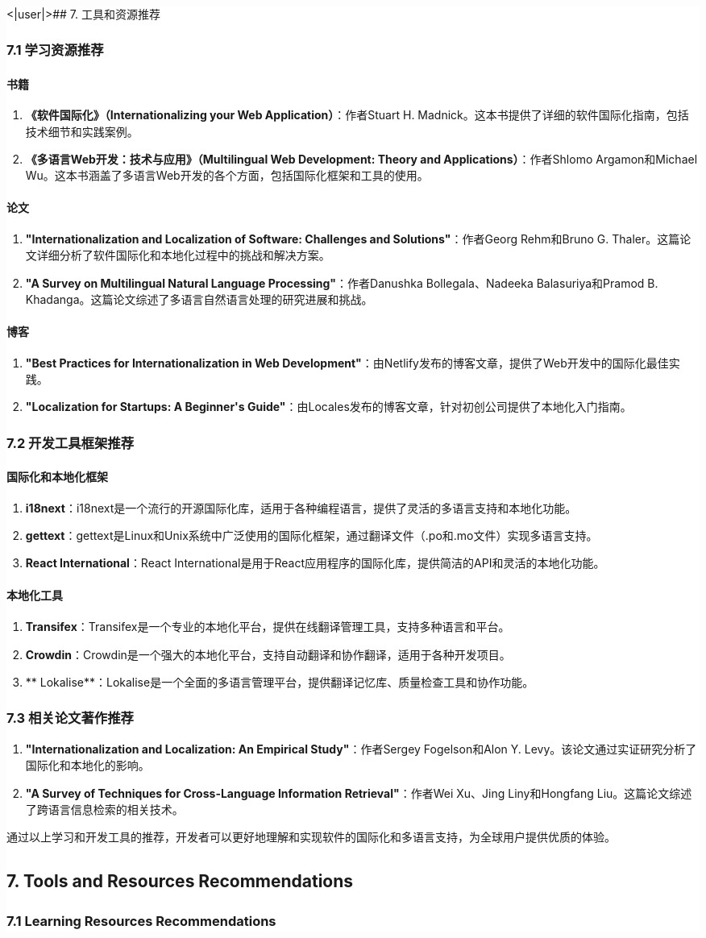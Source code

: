 <|user|>## 7. 工具和资源推荐

### 7.1 学习资源推荐

#### 书籍

1. **《软件国际化》（Internationalizing your Web Application）**：作者Stuart H. Madnick。这本书提供了详细的软件国际化指南，包括技术细节和实践案例。

2. **《多语言Web开发：技术与应用》（Multilingual Web Development: Theory and Applications）**：作者Shlomo Argamon和Michael Wu。这本书涵盖了多语言Web开发的各个方面，包括国际化框架和工具的使用。

#### 论文

1. **"Internationalization and Localization of Software: Challenges and Solutions"**：作者Georg Rehm和Bruno G. Thaler。这篇论文详细分析了软件国际化和本地化过程中的挑战和解决方案。

2. **"A Survey on Multilingual Natural Language Processing"**：作者Danushka Bollegala、Nadeeka Balasuriya和Pramod B. Khadanga。这篇论文综述了多语言自然语言处理的研究进展和挑战。

#### 博客

1. **"Best Practices for Internationalization in Web Development"**：由Netlify发布的博客文章，提供了Web开发中的国际化最佳实践。

2. **"Localization for Startups: A Beginner's Guide"**：由Locales发布的博客文章，针对初创公司提供了本地化入门指南。

### 7.2 开发工具框架推荐

#### 国际化和本地化框架

1. **i18next**：i18next是一个流行的开源国际化库，适用于各种编程语言，提供了灵活的多语言支持和本地化功能。

2. **gettext**：gettext是Linux和Unix系统中广泛使用的国际化框架，通过翻译文件（.po和.mo文件）实现多语言支持。

3. **React International**：React International是用于React应用程序的国际化库，提供简洁的API和灵活的本地化功能。

#### 本地化工具

1. **Transifex**：Transifex是一个专业的本地化平台，提供在线翻译管理工具，支持多种语言和平台。

2. **Crowdin**：Crowdin是一个强大的本地化平台，支持自动翻译和协作翻译，适用于各种开发项目。

3. ** Lokalise**：Lokalise是一个全面的多语言管理平台，提供翻译记忆库、质量检查工具和协作功能。

### 7.3 相关论文著作推荐

1. **"Internationalization and Localization: An Empirical Study"**：作者Sergey Fogelson和Alon Y. Levy。该论文通过实证研究分析了国际化和本地化的影响。

2. **"A Survey of Techniques for Cross-Language Information Retrieval"**：作者Wei Xu、Jing Liny和Hongfang Liu。这篇论文综述了跨语言信息检索的相关技术。

通过以上学习和开发工具的推荐，开发者可以更好地理解和实现软件的国际化和多语言支持，为全球用户提供优质的体验。

## 7. Tools and Resources Recommendations
### 7.1 Learning Resources Recommendations
